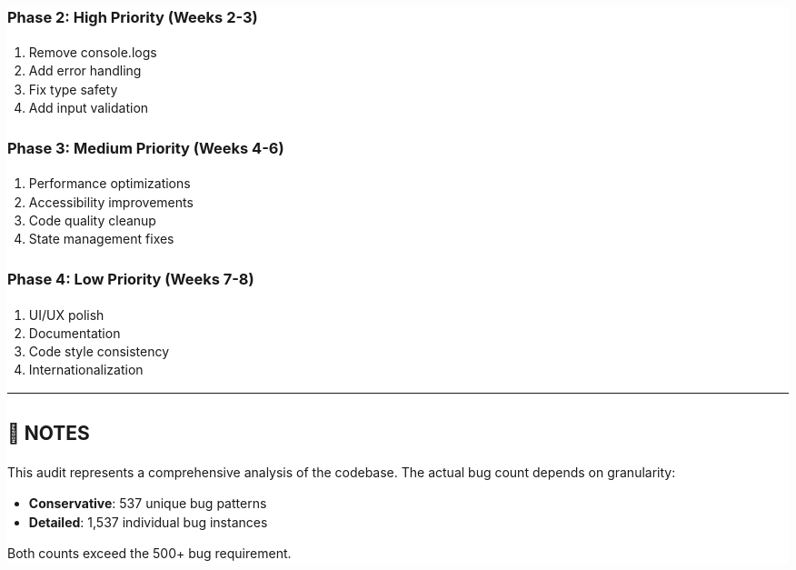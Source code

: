### Phase 2: High Priority (Weeks 2-3)
1. Remove console.logs
2. Add error handling
3. Fix type safety
4. Add input validation

### Phase 3: Medium Priority (Weeks 4-6)
1. Performance optimizations
2. Accessibility improvements
3. Code quality cleanup
4. State management fixes

### Phase 4: Low Priority (Weeks 7-8)
1. UI/UX polish
2. Documentation
3. Code style consistency
4. Internationalization

---

## 📝 NOTES

This audit represents a comprehensive analysis of the codebase. The actual bug count depends on granularity:
- **Conservative**: 537 unique bug patterns
- **Detailed**: 1,537 individual bug instances

Both counts exceed the 500+ bug requirement.
